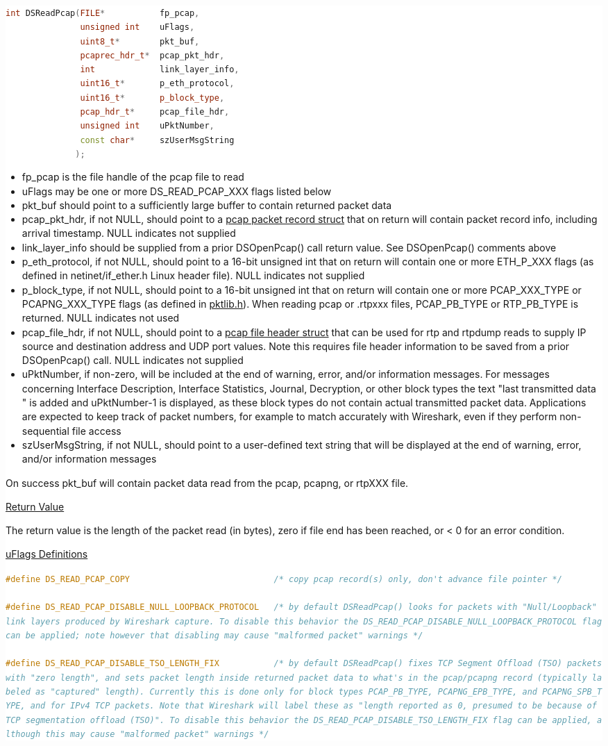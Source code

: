 ```c++  
int DSReadPcap(FILE*           fp_pcap,
               unsigned int    uFlags,
               uint8_t*        pkt_buf,
               pcaprec_hdr_t*  pcap_pkt_hdr,
               int             link_layer_info,
               uint16_t*       p_eth_protocol,
               uint16_t*       p_block_type,
               pcap_hdr_t*     pcap_file_hdr,
               unsigned int    uPktNumber,
               const char*     szUserMsgString
              );
```

  * fp_pcap is the file handle of the pcap file to read
  * uFlags may be one or more DS_READ_PCAP_XXX flags listed below
  * pkt_buf should point to a sufficiently large buffer to contain returned packet data
  * pcap_pkt_hdr, if not NULL, should point to a [pcap packet record struct](#user-content-pcaprechdrtstruct) that on return will contain packet record info, including arrival timestamp. NULL indicates not supplied
  * link_layer_info should be supplied from a prior DSOpenPcap() call return value. See DSOpenPcap() comments above
  * p_eth_protocol, if not NULL, should point to a 16-bit unsigned int that on return will contain one or more ETH_P_XXX flags (as defined in netinet/if_ether.h Linux header file). NULL indicates not supplied
  * p_block_type, if not NULL, should point to a 16-bit unsigned int that on return will contain one or more PCAP_XXX_TYPE or PCAPNG_XXX_TYPE flags (as defined in [pktlib.h](https://www.github.com/signalogic/SigSRF_SDK/blob/master/includes/pktlib.h)). When reading pcap or .rtpxxx files, PCAP_PB_TYPE or RTP_PB_TYPE is returned. NULL indicates not used
  * pcap_file_hdr, if not NULL, should point to a [pcap file header struct](#user-content-pcaphdrtstruct) that can be used for rtp and rtpdump reads to supply IP source and destination address and UDP port values. Note this requires file header information to be saved from a prior DSOpenPcap() call. NULL indicates not supplied
  * uPktNumber, if non-zero, will be included at the end of warning, error, and/or information messages. For messages concerning Interface Description, Interface Statistics, Journal, Decryption, or other block types the text "last transmitted data " is added and uPktNumber-1 is displayed, as these block types do not contain actual transmitted packet data. Applications are expected to keep track of packet numbers, for example to match accurately with Wireshark, even if they perform non-sequential file access
  * szUserMsgString, if not NULL, should point to a user-defined text string that will be displayed at the end of warning, error, and/or information messages

On success pkt_buf will contain packet data read from the pcap, pcapng, or rtpXXX file.

<ins>Return Value</ins>

The return value is the length of the packet read (in bytes), zero if file end has been reached, or < 0 for an error condition.

<ins>uFlags Definitions</ins>

```c++
#define DS_READ_PCAP_COPY                             /* copy pcap record(s) only, don't advance file pointer */

#define DS_READ_PCAP_DISABLE_NULL_LOOPBACK_PROTOCOL   /* by default DSReadPcap() looks for packets with "Null/Loopback" link layers produced by Wireshark capture. To disable this behavior the DS_READ_PCAP_DISABLE_NULL_LOOPBACK_PROTOCOL flag can be applied; note however that disabling may cause "malformed packet" warnings */

#define DS_READ_PCAP_DISABLE_TSO_LENGTH_FIX           /* by default DSReadPcap() fixes TCP Segment Offload (TSO) packets with "zero length", and sets packet length inside returned packet data to what's in the pcap/pcapng record (typically labeled as "captured" length). Currently this is done only for block types PCAP_PB_TYPE, PCAPNG_EPB_TYPE, and PCAPNG_SPB_TYPE, and for IPv4 TCP packets. Note that Wireshark will label these as "length reported as 0, presumed to be because of TCP segmentation offload (TSO)". To disable this behavior the DS_READ_PCAP_DISABLE_TSO_LENGTH_FIX flag can be applied, although this may cause "malformed packet" warnings */
```